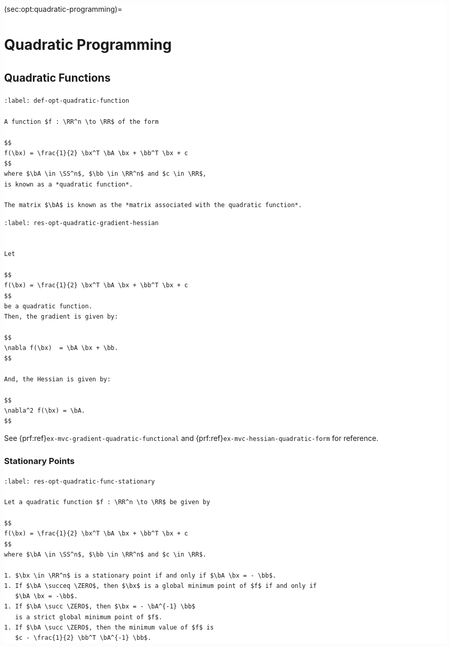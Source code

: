 (sec:opt:quadratic-programming)=
# Quadratic Programming

## Quadratic Functions

```{prf:definition} Quadratic function
:label: def-opt-quadratic-function

A function $f : \RR^n \to \RR$ of the form

$$
f(\bx) = \frac{1}{2} \bx^T \bA \bx + \bb^T \bx + c
$$
where $\bA \in \SS^n$, $\bb \in \RR^n$ and $c \in \RR$,
is known as a *quadratic function*.

The matrix $\bA$ is known as the *matrix associated with the quadratic function*.
```

```{prf:remark} Gradient and Hessian of a quadratic function
:label: res-opt-quadratic-gradient-hessian


Let 

$$
f(\bx) = \frac{1}{2} \bx^T \bA \bx + \bb^T \bx + c
$$
be a quadratic function. 
Then, the gradient is given by:

$$
\nabla f(\bx)  = \bA \bx + \bb.
$$

And, the Hessian is given by:

$$
\nabla^2 f(\bx) = \bA.
$$
```
See  {prf:ref}`ex-mvc-gradient-quadratic-functional`
and  {prf:ref}`ex-mvc-hessian-quadratic-form` for reference.

### Stationary Points

```{prf:theorem} Stationary points of quadratic functions
:label: res-opt-quadratic-func-stationary

Let a quadratic function $f : \RR^n \to \RR$ be given by

$$
f(\bx) = \frac{1}{2} \bx^T \bA \bx + \bb^T \bx + c
$$
where $\bA \in \SS^n$, $\bb \in \RR^n$ and $c \in \RR$.

1. $\bx \in \RR^n$ is a stationary point if and only if $\bA \bx = - \bb$.
1. If $\bA \succeq \ZERO$, then $\bx$ is a global minimum point of $f$ if and only if
   $\bA \bx = -\bb$.
1. If $\bA \succ \ZERO$, then $\bx = - \bA^{-1} \bb$
   is a strict global minimum point of $f$.
1. If $\bA \succ \ZERO$, then the minimum value of $f$ is
   $c - \frac{1}{2} \bb^T \bA^{-1} \bb$.
```